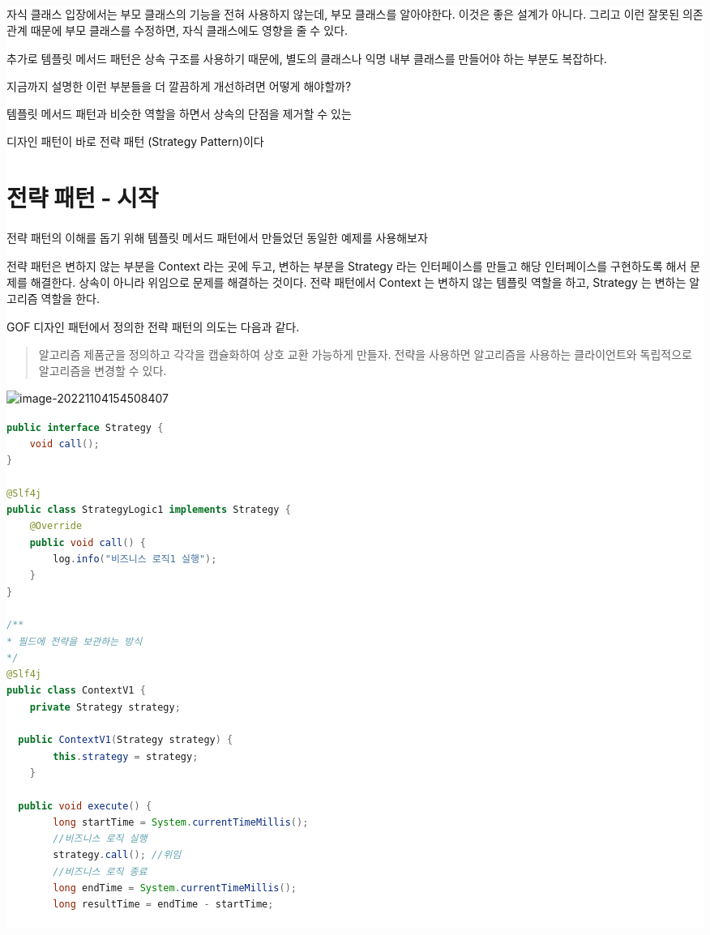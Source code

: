 자식 클래스 입장에서는 부모 클래스의 기능을 전혀 사용하지 않는데, 부모 클래스를 알아야한다. 이것은
좋은 설계가 아니다. 그리고 이런 잘못된 의존관계 때문에 부모 클래스를 수정하면, 자식 클래스에도 영향을
줄 수 있다.

추가로 템플릿 메서드 패턴은 상속 구조를 사용하기 때문에, 별도의 클래스나 익명 내부 클래스를 만들어야
하는 부분도 복잡하다.

지금까지 설명한 이런 부분들을 더 깔끔하게 개선하려면 어떻게 해야할까?

템플릿 메서드 패턴과 비슷한 역할을 하면서 상속의 단점을 제거할 수 있는 

디자인 패턴이 바로 전략 패턴
(Strategy Pattern)이다



# 전략 패턴 - 시작
전략 패턴의 이해를 돕기 위해 템플릿 메서드 패턴에서 만들었던 동일한 예제를 사용해보자



전략 패턴은 변하지 않는 부분을 Context 라는 곳에 두고, 변하는 부분을 Strategy 라는 인터페이스를
만들고 해당 인터페이스를 구현하도록 해서 문제를 해결한다. 상속이 아니라 위임으로 문제를 해결하는
것이다.
전략 패턴에서 Context 는 변하지 않는 템플릿 역할을 하고, Strategy 는 변하는 알고리즘 역할을 한다.



GOF 디자인 패턴에서 정의한 전략 패턴의 의도는 다음과 같다.
> 알고리즘 제품군을 정의하고 각각을 캡슐화하여 상호 교환 가능하게 만들자. 전략을 사용하면 알고리즘을
> 사용하는 클라이언트와 독립적으로 알고리즘을 변경할 수 있다.



![image-20221104154508407](/Users/ysk/study/study_repo/inflearn-spring-core/spring-core/images//image-20221104154508407.png)



```java
public interface Strategy {
	void call();
}

@Slf4j
public class StrategyLogic1 implements Strategy {
	@Override
	public void call() {
		log.info("비즈니스 로직1 실행");
	}
}

/**
* 필드에 전략을 보관하는 방식
*/
@Slf4j
public class ContextV1 {
	private Strategy strategy;
	
  public ContextV1(Strategy strategy) {
		this.strategy = strategy;
	}
	
  public void execute() {
		long startTime = System.currentTimeMillis();
		//비즈니스 로직 실행
		strategy.call(); //위임
		//비즈니스 로직 종료
		long endTime = System.currentTimeMillis();
		long resultTime = endTime - startTime;
		
```